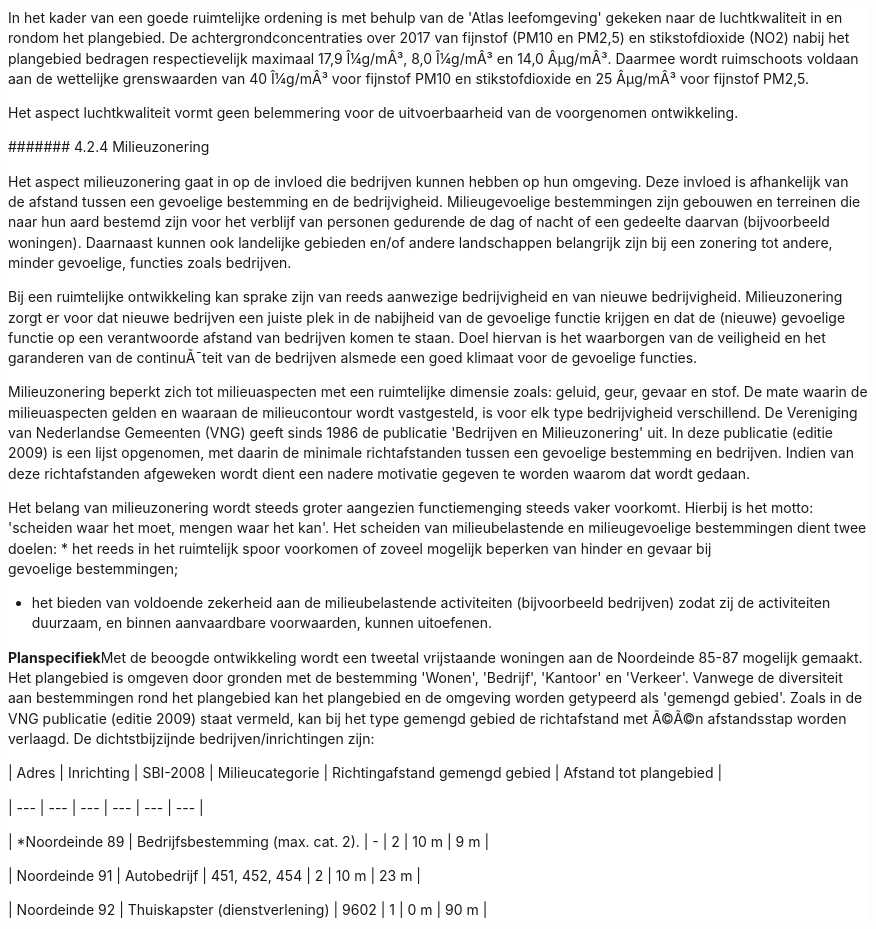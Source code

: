 In het kader van een goede ruimtelijke ordening is met behulp van de 'Atlas leefomgeving' gekeken naar de luchtkwaliteit in en rondom het plangebied. De achtergrondconcentraties over 2017 van fijnstof (PM10 en PM2,5\) en stikstofdioxide (NO2\) nabij het plangebied bedragen respectievelijk maximaal 17,9 Î¼g/mÂ³, 8,0 Î¼g/mÂ³ en 14,0 Âµg/mÂ³. Daarmee wordt ruimschoots voldaan aan de wettelijke grenswaarden van 40 Î¼g/mÂ³ voor fijnstof PM10 en stikstofdioxide en 25 Âµg/mÂ³ voor fijnstof PM2,5\.

Het aspect luchtkwaliteit vormt geen belemmering voor de uitvoerbaarheid van de voorgenomen ontwikkeling.

####### 4\.2\.4 Milieuzonering

Het aspect milieuzonering gaat in op de invloed die bedrijven kunnen hebben op hun omgeving. Deze invloed is afhankelijk van de afstand tussen een gevoelige bestemming en de bedrijvigheid. Milieugevoelige bestemmingen zijn gebouwen en terreinen die naar hun aard bestemd zijn voor het verblijf van personen gedurende de dag of nacht of een gedeelte daarvan (bijvoorbeeld woningen). Daarnaast kunnen ook landelijke gebieden en/of andere landschappen belangrijk zijn bij een zonering tot andere, minder gevoelige, functies zoals bedrijven.

Bij een ruimtelijke ontwikkeling kan sprake zijn van reeds aanwezige bedrijvigheid en van nieuwe bedrijvigheid. Milieuzonering zorgt er voor dat nieuwe bedrijven een juiste plek in de nabijheid van de gevoelige functie krijgen en dat de (nieuwe) gevoelige functie op een verantwoorde afstand van bedrijven komen te staan. Doel hiervan is het waarborgen van de veiligheid en het garanderen van de continuÃ¯teit van de bedrijven alsmede een goed klimaat voor de gevoelige functies.

Milieuzonering beperkt zich tot milieuaspecten met een ruimtelijke dimensie zoals: geluid, geur, gevaar en stof. De mate waarin de milieuaspecten gelden en waaraan de milieucontour wordt vastgesteld, is voor elk type bedrijvigheid verschillend. De Vereniging van Nederlandse Gemeenten (VNG) geeft sinds 1986 de publicatie 'Bedrijven en Milieuzonering' uit. In deze publicatie (editie 2009\) is een lijst opgenomen, met daarin de minimale richtafstanden tussen een gevoelige bestemming en bedrijven. Indien van deze richtafstanden afgeweken wordt dient een nadere motivatie gegeven te worden waarom dat wordt gedaan.

Het belang van milieuzonering wordt steeds groter aangezien functiemenging steeds vaker voorkomt. Hierbij is het motto: 'scheiden waar het moet, mengen waar het kan'. Het scheiden van milieubelastende en milieugevoelige bestemmingen dient twee doelen: * het reeds in het ruimtelijk spoor voorkomen of zoveel mogelijk beperken van hinder en gevaar bij gevoelige bestemmingen;

* het bieden van voldoende zekerheid aan de milieubelastende activiteiten (bijvoorbeeld bedrijven) zodat zij de activiteiten duurzaam, en binnen aanvaardbare voorwaarden, kunnen uitoefenen.

**Planspecifiek**Met de beoogde ontwikkeling wordt een tweetal vrijstaande woningen aan de Noordeinde 85\-87 mogelijk gemaakt. Het plangebied is omgeven door gronden met de bestemming 'Wonen', 'Bedrijf', 'Kantoor' en 'Verkeer'. Vanwege de diversiteit aan bestemmingen rond het plangebied kan het plangebied en de omgeving worden getypeerd als 'gemengd gebied'. Zoals in de VNG publicatie (editie 2009\) staat vermeld, kan bij het type gemengd gebied de richtafstand met Ã©Ã©n afstandsstap worden verlaagd. De dichtstbijzijnde bedrijven/inrichtingen zijn:

| Adres | Inrichting | SBI\-2008 | Milieucategorie | Richtingafstand gemengd gebied | Afstand tot plangebied |

| --- | --- | --- | --- | --- | --- |

| \*Noordeinde 89 | Bedrijfsbestemming (max. cat. 2\). | \- | 2 | 10 m | 9 m |

| Noordeinde 91 | Autobedrijf | 451, 452, 454 | 2 | 10 m | 23 m |

| Noordeinde 92 | Thuiskapster (dienstverlening) | 9602 | 1 | 0 m | 90 m |
